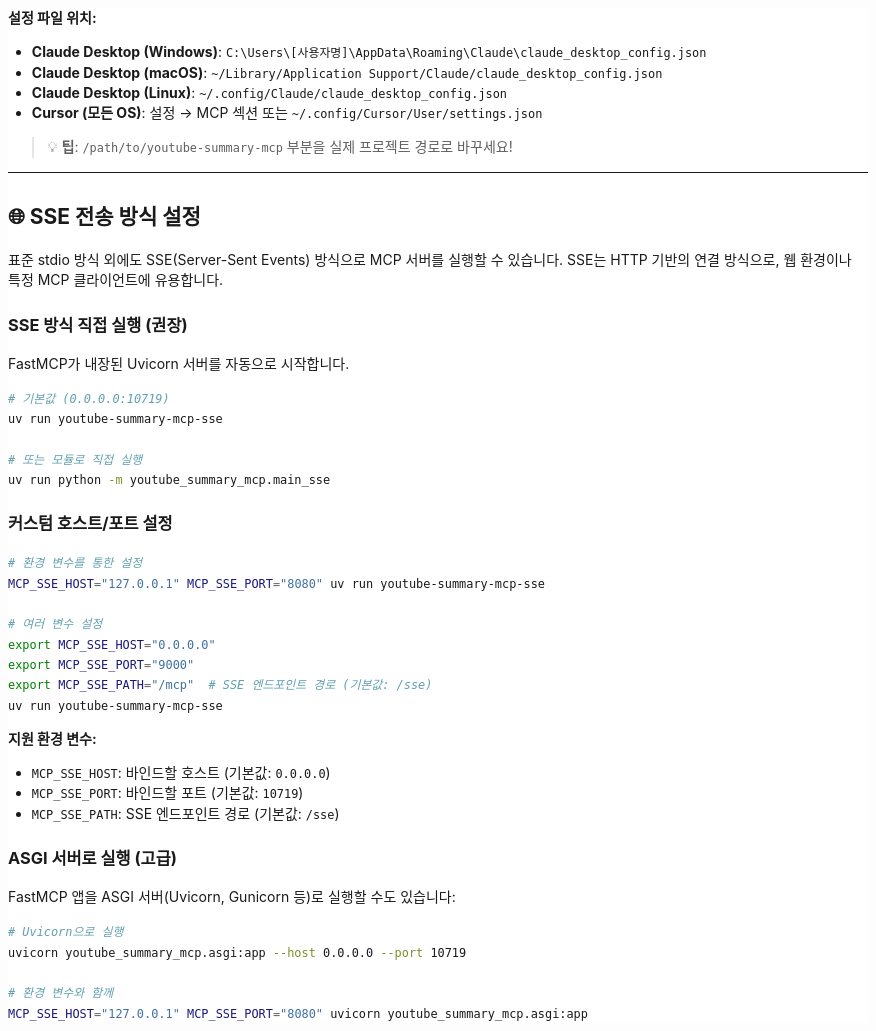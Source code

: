 **설정 파일 위치:**
- **Claude Desktop (Windows)**: `C:\Users\[사용자명]\AppData\Roaming\Claude\claude_desktop_config.json`
- **Claude Desktop (macOS)**: `~/Library/Application Support/Claude/claude_desktop_config.json`
- **Claude Desktop (Linux)**: `~/.config/Claude/claude_desktop_config.json`
- **Cursor (모든 OS)**: 설정 → MCP 섹션 또는 `~/.config/Cursor/User/settings.json`

> 💡 **팁**: `/path/to/youtube-summary-mcp` 부분을 실제 프로젝트 경로로 바꾸세요!

---

## 🌐 SSE 전송 방식 설정

표준 stdio 방식 외에도 SSE(Server-Sent Events) 방식으로 MCP 서버를 실행할 수 있습니다. SSE는 HTTP 기반의 연결 방식으로, 웹 환경이나 특정 MCP 클라이언트에 유용합니다.

### SSE 방식 직접 실행 (권장)

FastMCP가 내장된 Uvicorn 서버를 자동으로 시작합니다.

```bash
# 기본값 (0.0.0.0:10719)
uv run youtube-summary-mcp-sse

# 또는 모듈로 직접 실행
uv run python -m youtube_summary_mcp.main_sse
```

### 커스텀 호스트/포트 설정

```bash
# 환경 변수를 통한 설정
MCP_SSE_HOST="127.0.0.1" MCP_SSE_PORT="8080" uv run youtube-summary-mcp-sse

# 여러 변수 설정
export MCP_SSE_HOST="0.0.0.0"
export MCP_SSE_PORT="9000"
export MCP_SSE_PATH="/mcp"  # SSE 엔드포인트 경로 (기본값: /sse)
uv run youtube-summary-mcp-sse
```

**지원 환경 변수:**
- `MCP_SSE_HOST`: 바인드할 호스트 (기본값: `0.0.0.0`)
- `MCP_SSE_PORT`: 바인드할 포트 (기본값: `10719`)
- `MCP_SSE_PATH`: SSE 엔드포인트 경로 (기본값: `/sse`)

### ASGI 서버로 실행 (고급)

FastMCP 앱을 ASGI 서버(Uvicorn, Gunicorn 등)로 실행할 수도 있습니다:

```bash
# Uvicorn으로 실행
uvicorn youtube_summary_mcp.asgi:app --host 0.0.0.0 --port 10719

# 환경 변수와 함께
MCP_SSE_HOST="127.0.0.1" MCP_SSE_PORT="8080" uvicorn youtube_summary_mcp.asgi:app
```
